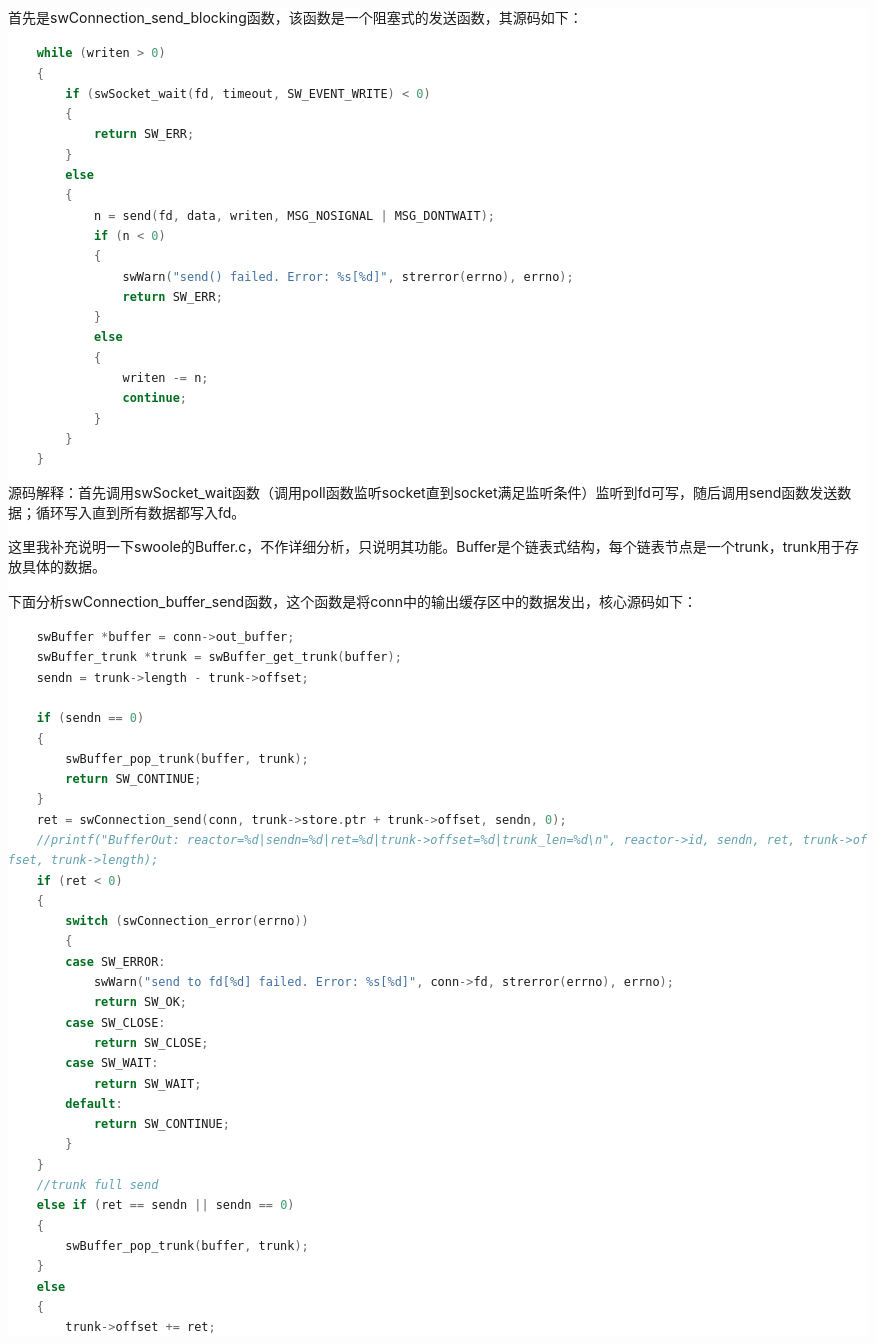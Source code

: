 首先是swConnection_send_blocking函数，该函数是一个阻塞式的发送函数，其源码如下：
```c
    while (writen > 0)
    {
        if (swSocket_wait(fd, timeout, SW_EVENT_WRITE) < 0)
        {
            return SW_ERR;
        }
        else
        {
            n = send(fd, data, writen, MSG_NOSIGNAL | MSG_DONTWAIT);
            if (n < 0)
            {
                swWarn("send() failed. Error: %s[%d]", strerror(errno), errno);
                return SW_ERR;
            }
            else
            {
                writen -= n;
                continue;
            }
        }
    }
```
源码解释：首先调用swSocket_wait函数（调用poll函数监听socket直到socket满足监听条件）监听到fd可写，随后调用send函数发送数据；循环写入直到所有数据都写入fd。

这里我补充说明一下swoole的Buffer.c，不作详细分析，只说明其功能。Buffer是个链表式结构，每个链表节点是一个trunk，trunk用于存放具体的数据。

下面分析swConnection_buffer_send函数，这个函数是将conn中的输出缓存区中的数据发出，核心源码如下：
```c
    swBuffer *buffer = conn->out_buffer;
    swBuffer_trunk *trunk = swBuffer_get_trunk(buffer);
    sendn = trunk->length - trunk->offset;

    if (sendn == 0)
    {
        swBuffer_pop_trunk(buffer, trunk);
        return SW_CONTINUE;
    }
    ret = swConnection_send(conn, trunk->store.ptr + trunk->offset, sendn, 0);
    //printf("BufferOut: reactor=%d|sendn=%d|ret=%d|trunk->offset=%d|trunk_len=%d\n", reactor->id, sendn, ret, trunk->offset, trunk->length);
    if (ret < 0)
    {
        switch (swConnection_error(errno))
        {
        case SW_ERROR:
            swWarn("send to fd[%d] failed. Error: %s[%d]", conn->fd, strerror(errno), errno);
            return SW_OK;
        case SW_CLOSE:
            return SW_CLOSE;
        case SW_WAIT:
            return SW_WAIT;
        default:
            return SW_CONTINUE;
        }
    }
    //trunk full send
    else if (ret == sendn || sendn == 0)
    {
        swBuffer_pop_trunk(buffer, trunk);
    }
    else
    {
        trunk->offset += ret;
```